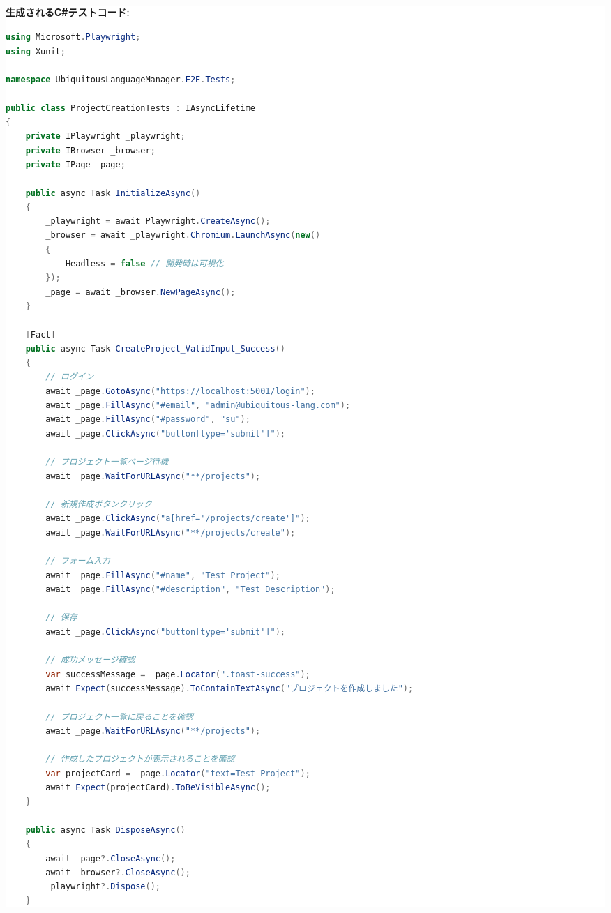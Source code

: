 **生成されるC#テストコード**:
```csharp
using Microsoft.Playwright;
using Xunit;

namespace UbiquitousLanguageManager.E2E.Tests;

public class ProjectCreationTests : IAsyncLifetime
{
    private IPlaywright _playwright;
    private IBrowser _browser;
    private IPage _page;

    public async Task InitializeAsync()
    {
        _playwright = await Playwright.CreateAsync();
        _browser = await _playwright.Chromium.LaunchAsync(new()
        {
            Headless = false // 開発時は可視化
        });
        _page = await _browser.NewPageAsync();
    }

    [Fact]
    public async Task CreateProject_ValidInput_Success()
    {
        // ログイン
        await _page.GotoAsync("https://localhost:5001/login");
        await _page.FillAsync("#email", "admin@ubiquitous-lang.com");
        await _page.FillAsync("#password", "su");
        await _page.ClickAsync("button[type='submit']");

        // プロジェクト一覧ページ待機
        await _page.WaitForURLAsync("**/projects");

        // 新規作成ボタンクリック
        await _page.ClickAsync("a[href='/projects/create']");
        await _page.WaitForURLAsync("**/projects/create");

        // フォーム入力
        await _page.FillAsync("#name", "Test Project");
        await _page.FillAsync("#description", "Test Description");

        // 保存
        await _page.ClickAsync("button[type='submit']");

        // 成功メッセージ確認
        var successMessage = _page.Locator(".toast-success");
        await Expect(successMessage).ToContainTextAsync("プロジェクトを作成しました");

        // プロジェクト一覧に戻ることを確認
        await _page.WaitForURLAsync("**/projects");

        // 作成したプロジェクトが表示されることを確認
        var projectCard = _page.Locator("text=Test Project");
        await Expect(projectCard).ToBeVisibleAsync();
    }

    public async Task DisposeAsync()
    {
        await _page?.CloseAsync();
        await _browser?.CloseAsync();
        _playwright?.Dispose();
    }
```